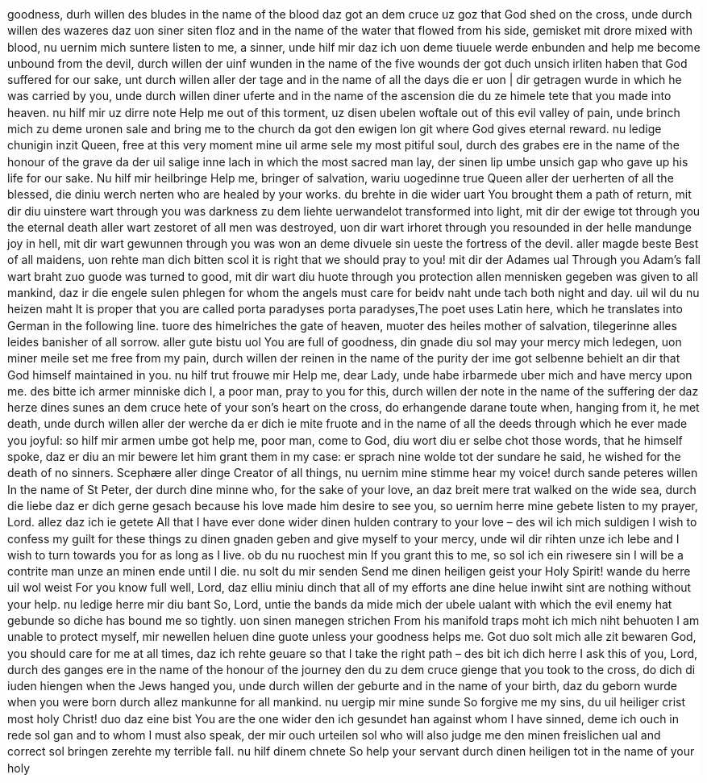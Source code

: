 goodness, durh willen des bludes in the name of the blood daz got an dem cruce uz goz that God shed on the cross, unde durch willen des wazeres daz uon siner siten floz and in the name of the water that flowed from his side, gemisket mit drore mixed with blood, nu uernim mich suntere listen to me, a sinner, unde hilf mir daz ich uon deme tiuuele werde enbunden and help me become unbound from the devil, durch willen der uinf wunden in the name of the five wounds der got duch unsich irliten haben that God suffered for our sake, unt durch willen aller der tage and in the name of all the days die er uon | dir getragen wurde in which he was carried by you, unde durch willen diner uferte and in the name of the ascension die du ze himele tete that you made into heaven. nu hilf mir uz dirre note Help me out of this torment, uz disen ubelen woftale out of this evil valley of pain, unde brinch mich zu deme uronen sale and bring me to the church da got den ewigen lon git where God gives eternal reward. nu ledige chunigin inzit Queen, free at this very moment mine uil arme sele my most pitiful soul, durch des grabes ere in the name of the honour of the grave da der uil salige inne lach in which the most sacred man lay, der sinen lip umbe unsich gap who gave up his life for our sake. Nu hilf mir heilbringe Help me, bringer of salvation, wariu uogedinne true Queen aller der uerherten of all the blessed, die diniu werch nerten who are healed by your works. du brehte in die wider uart You brought them a path of return, mit dir diu uinstere wart through you was darkness zu dem liehte uerwandelot transformed into light, mit dir der ewige tot through you the eternal death aller wart zestoret of all men was destroyed, uon dir wart irhoret through you resounded in der helle mandunge joy in hell,  mit dir wart gewunnen through you was won an deme divuele sin ueste the fortress of the devil. aller magde beste Best of all maidens, uon rehte man dich bitten scol it is right that we should pray to you! mit dir der Adames ual Through you Adam’s fall wart braht zuo guode was turned to good, mit dir wart diu huote  through you protection allen mennisken gegeben was given to all mankind, daz ir die engele sulen phlegen for whom the angels must care for beidv naht unde tach both night and day. uil wil du nu heizen maht It is proper that you are called porta paradyses porta paradyses,The poet uses Latin here, which he translates into German in the following line. tuore des himelriches the gate of heaven, muoter des heiles mother of salvation, tilegerinne alles leides banisher of all sorrow. aller gute bistu uol You are full of goodness, din gnade diu sol may your mercy mich ledegen, uon miner meile set me free from my pain, durch willen der reinen in the name of the purity der ime got selbenne behielt an dir that God himself maintained in you. nu hilf trut frouwe mir Help me, dear Lady, unde habe irbarmede uber mich and have mercy upon me. des bitte ich armer minniske dich I, a poor man, pray to you for this, durch willen der note in the name of the suffering der daz herze dines sunes an dem cruce hete of your son’s heart on the cross,  do erhangende darane toute when, hanging from it, he met death, unde durch willen aller der werche da er dich ie mite fruote and in the name of all the deeds through which he ever made you joyful: so hilf mir armen umbe got help me, poor man, come to God, diu wort diu er selbe chot those words, that he himself spoke, daz er diu an mir bewere let him grant them in my case: er sprach nine wolde tot der sundare he said, he wished for the death of no sinners. Scephære aller dinge Creator of all things, nu uernim mine stimme hear my voice! durch sande peteres willen In the name of St Peter, der durch dine minne who, for the sake of your love, an daz breit mere trat walked on the wide sea, durch die liebe daz er dich gerne gesach because his love made him desire to see you, so uernim herre mine gebete listen to my prayer, Lord. allez daz ich ie getete All that I have ever done wider dinen hulden contrary to your love – des wil ich mich suldigen I wish to confess my guilt for these things zu dinen gnaden geben and give myself to your mercy, unde wil dir rihten unze ich lebe and I wish to turn towards you for as long as I live. ob du nu ruochest min If you grant this to me, so sol ich ein riwesere sin I will be a contrite man unze an minen ende until I die. nu solt du mir senden Send me dinen heiligen geist your Holy Spirit! wande du herre uil wol weist For you know full well, Lord, daz elliu miniu dinch  that all of my efforts ane dine helue inwiht sint are nothing without your help. nu ledige herre mir diu bant So, Lord, untie the bands da mide mich der ubele ualant with which the evil enemy hat gebunde so diche has bound me so tightly. uon sinen manegen strichen From his manifold traps moht ich mich niht behuoten I am unable to protect myself, mir newellen heluen dine guote unless your goodness helps me. Got duo solt mich alle zit bewaren God, you should care for me at all times, daz ich rehte geuare so that I take the right path – des bit ich dich herre I ask this of you, Lord, durch des ganges ere in the name of the honour of the journey den du zu dem cruce gienge that you took to the cross, do dich di iuden hiengen when the Jews hanged you, unde durch willen der geburte and in the name of your birth, daz du geborn wurde when you were born durch allez mankunne for all mankind. nu uergip mir mine sunde So forgive me my sins, du uil heiliger crist most holy Christ! duo daz eine bist You are the one wider den ich gesundet han against whom I have sinned, deme ich ouch in rede sol gan and to whom I must also speak, der mir ouch urteilen sol who will also judge me den minen freislichen ual and correct sol bringen zerehte my terrible fall. nu hilf dinem chnete So help your servant durch dinen heiligen tot in the name of your holy